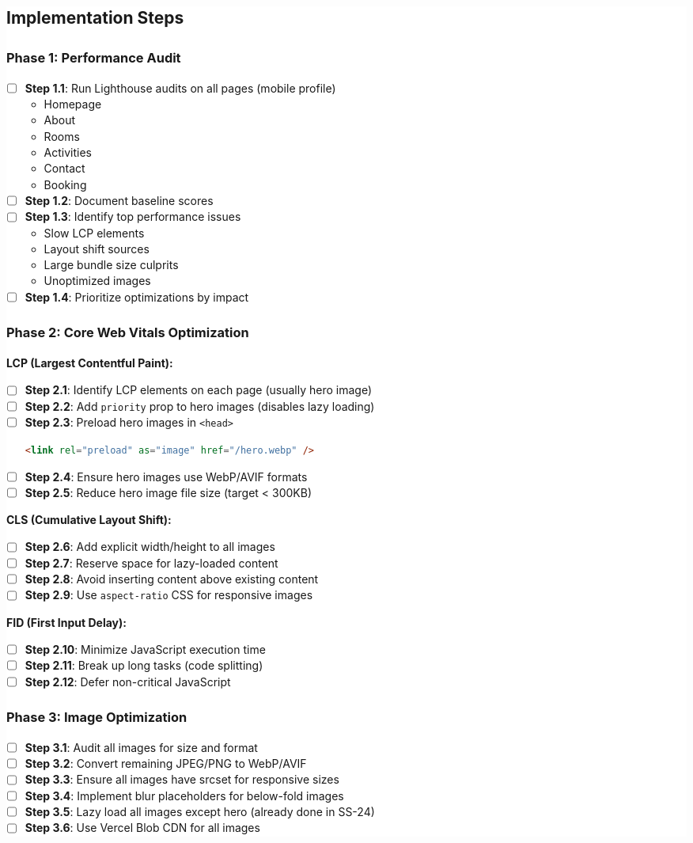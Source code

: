 
## Implementation Steps

### Phase 1: Performance Audit

- [ ] **Step 1.1**: Run Lighthouse audits on all pages (mobile profile)
  - Homepage
  - About
  - Rooms
  - Activities
  - Contact
  - Booking
- [ ] **Step 1.2**: Document baseline scores
- [ ] **Step 1.3**: Identify top performance issues
  - Slow LCP elements
  - Layout shift sources
  - Large bundle size culprits
  - Unoptimized images
- [ ] **Step 1.4**: Prioritize optimizations by impact

### Phase 2: Core Web Vitals Optimization

**LCP (Largest Contentful Paint):**

- [ ] **Step 2.1**: Identify LCP elements on each page (usually hero image)
- [ ] **Step 2.2**: Add `priority` prop to hero images (disables lazy loading)
- [ ] **Step 2.3**: Preload hero images in `<head>`
  ```html
  <link rel="preload" as="image" href="/hero.webp" />
  ```
- [ ] **Step 2.4**: Ensure hero images use WebP/AVIF formats
- [ ] **Step 2.5**: Reduce hero image file size (target < 300KB)

**CLS (Cumulative Layout Shift):**

- [ ] **Step 2.6**: Add explicit width/height to all images
- [ ] **Step 2.7**: Reserve space for lazy-loaded content
- [ ] **Step 2.8**: Avoid inserting content above existing content
- [ ] **Step 2.9**: Use `aspect-ratio` CSS for responsive images

**FID (First Input Delay):**

- [ ] **Step 2.10**: Minimize JavaScript execution time
- [ ] **Step 2.11**: Break up long tasks (code splitting)
- [ ] **Step 2.12**: Defer non-critical JavaScript

### Phase 3: Image Optimization

- [ ] **Step 3.1**: Audit all images for size and format
- [ ] **Step 3.2**: Convert remaining JPEG/PNG to WebP/AVIF
- [ ] **Step 3.3**: Ensure all images have srcset for responsive sizes
- [ ] **Step 3.4**: Implement blur placeholders for below-fold images
- [ ] **Step 3.5**: Lazy load all images except hero (already done in SS-24)
- [ ] **Step 3.6**: Use Vercel Blob CDN for all images
